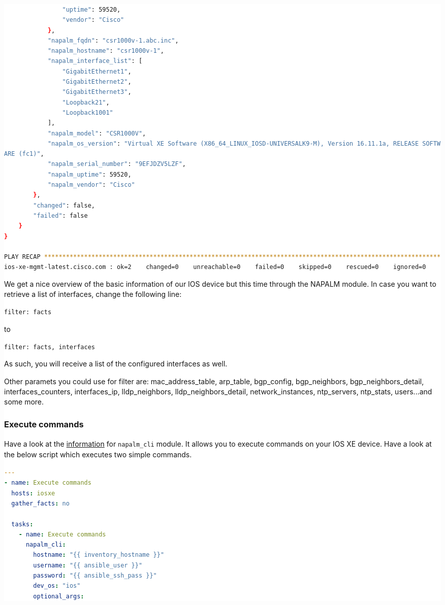 ```bash
                "uptime": 59520,
                "vendor": "Cisco"
            },
            "napalm_fqdn": "csr1000v-1.abc.inc",
            "napalm_hostname": "csr1000v-1",
            "napalm_interface_list": [
                "GigabitEthernet1",
                "GigabitEthernet2",
                "GigabitEthernet3",
                "Loopback21",
                "Loopback1001"
            ],
            "napalm_model": "CSR1000V",
            "napalm_os_version": "Virtual XE Software (X86_64_LINUX_IOSD-UNIVERSALK9-M), Version 16.11.1a, RELEASE SOFTWARE (fc1)",
            "napalm_serial_number": "9EFJDZV5LZF",
            "napalm_uptime": 59520,
            "napalm_vendor": "Cisco"
        },
        "changed": false,
        "failed": false
    }
}

PLAY RECAP *************************************************************************************************************
ios-xe-mgmt-latest.cisco.com : ok=2    changed=0    unreachable=0    failed=0    skipped=0    rescued=0    ignored=0   

```
We get a nice overview of the basic information of our IOS device but this time through the NAPALM module. In case you want to retrieve a list of interfaces, change the following line:
```
filter: facts
```
to
```
filter: facts, interfaces
```
As such, you will receive a list of the configured interfaces as well.

Other paramets you could use for filter are: mac_address_table, arp_table, bgp_config, bgp_neighbors, bgp_neighbors_detail, interfaces_counters, interfaces_ip, lldp_neighbors, lldp_neighbors_detail, network_instances, ntp_servers, ntp_stats, users...and some more.

### Execute commands

Have a look at the [information](https://napalm.readthedocs.io/en/latest/integrations/ansible/modules/napalm_cli/index.html) for `napalm_cli` module. It allows you to execute commands on your IOS XE device. Have a look at the below script which executes two simple commands.

```yaml
---
- name: Execute commands
  hosts: iosxe
  gather_facts: no

  tasks:
    - name: Execute commands
      napalm_cli:
        hostname: "{{ inventory_hostname }}"
        username: "{{ ansible_user }}"
        password: "{{ ansible_ssh_pass }}"
        dev_os: "ios"
        optional_args:
```